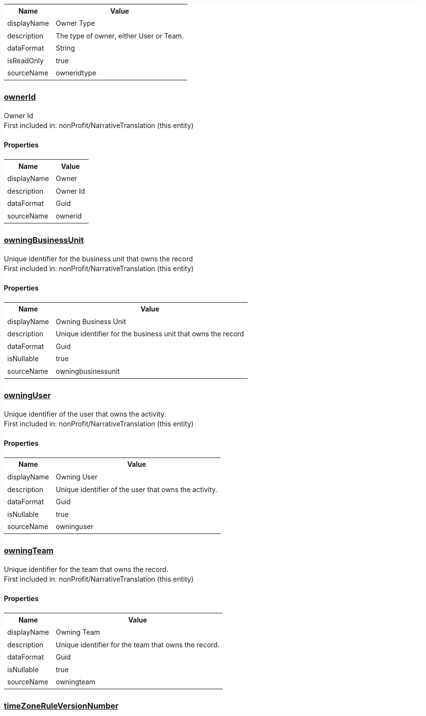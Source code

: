 <table><tr><th>Name</th><th>Value</th></tr><tr><td>displayName</td><td>Owner Type</td></tr><tr><td>description</td><td>The type of owner, either User or Team.</td></tr><tr><td>dataFormat</td><td>String</td></tr><tr><td>isReadOnly</td><td>true</td></tr><tr><td>sourceName</td><td>owneridtype</td></tr></table>

### <a href=#ownerId name="ownerId">ownerId</a>

Owner Id  
First included in: nonProfit/NarrativeTranslation (this entity)  

#### Properties

<table><tr><th>Name</th><th>Value</th></tr><tr><td>displayName</td><td>Owner</td></tr><tr><td>description</td><td>Owner Id</td></tr><tr><td>dataFormat</td><td>Guid</td></tr><tr><td>sourceName</td><td>ownerid</td></tr></table>

### <a href=#owningBusinessUnit name="owningBusinessUnit">owningBusinessUnit</a>

Unique identifier for the business unit that owns the record  
First included in: nonProfit/NarrativeTranslation (this entity)  

#### Properties

<table><tr><th>Name</th><th>Value</th></tr><tr><td>displayName</td><td>Owning Business Unit</td></tr><tr><td>description</td><td>Unique identifier for the business unit that owns the record</td></tr><tr><td>dataFormat</td><td>Guid</td></tr><tr><td>isNullable</td><td>true</td></tr><tr><td>sourceName</td><td>owningbusinessunit</td></tr></table>

### <a href=#owningUser name="owningUser">owningUser</a>

Unique identifier of the user that owns the activity.  
First included in: nonProfit/NarrativeTranslation (this entity)  

#### Properties

<table><tr><th>Name</th><th>Value</th></tr><tr><td>displayName</td><td>Owning User</td></tr><tr><td>description</td><td>Unique identifier of the user that owns the activity.</td></tr><tr><td>dataFormat</td><td>Guid</td></tr><tr><td>isNullable</td><td>true</td></tr><tr><td>sourceName</td><td>owninguser</td></tr></table>

### <a href=#owningTeam name="owningTeam">owningTeam</a>

Unique identifier for the team that owns the record.  
First included in: nonProfit/NarrativeTranslation (this entity)  

#### Properties

<table><tr><th>Name</th><th>Value</th></tr><tr><td>displayName</td><td>Owning Team</td></tr><tr><td>description</td><td>Unique identifier for the team that owns the record.</td></tr><tr><td>dataFormat</td><td>Guid</td></tr><tr><td>isNullable</td><td>true</td></tr><tr><td>sourceName</td><td>owningteam</td></tr></table>

### <a href=#timeZoneRuleVersionNumber name="timeZoneRuleVersionNumber">timeZoneRuleVersionNumber</a>
